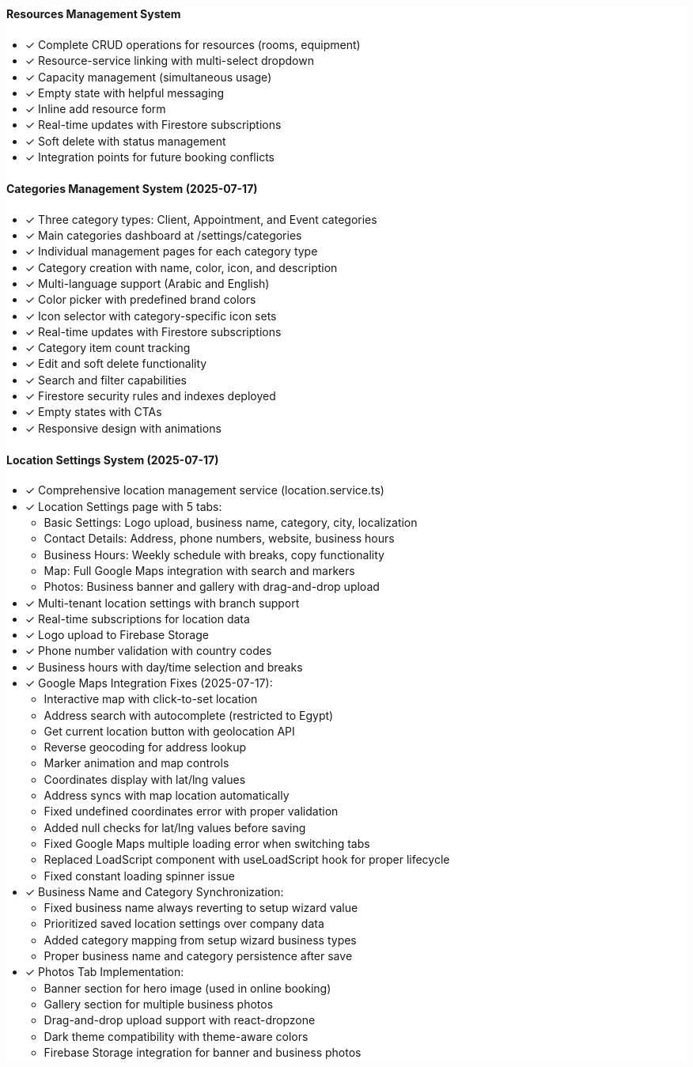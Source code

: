 #### Resources Management System
   - ✓ Complete CRUD operations for resources (rooms, equipment)
   - ✓ Resource-service linking with multi-select dropdown
   - ✓ Capacity management (simultaneous usage)
   - ✓ Empty state with helpful messaging
   - ✓ Inline add resource form
   - ✓ Real-time updates with Firestore subscriptions
   - ✓ Soft delete with status management
   - ✓ Integration points for future booking conflicts

#### Categories Management System (2025-07-17)
   - ✓ Three category types: Client, Appointment, and Event categories
   - ✓ Main categories dashboard at /settings/categories
   - ✓ Individual management pages for each category type
   - ✓ Category creation with name, color, icon, and description
   - ✓ Multi-language support (Arabic and English)
   - ✓ Color picker with predefined brand colors
   - ✓ Icon selector with category-specific icon sets
   - ✓ Real-time updates with Firestore subscriptions
   - ✓ Category item count tracking
   - ✓ Edit and soft delete functionality
   - ✓ Search and filter capabilities
   - ✓ Firestore security rules and indexes deployed
   - ✓ Empty states with CTAs
   - ✓ Responsive design with animations

#### Location Settings System (2025-07-17)
   - ✓ Comprehensive location management service (location.service.ts)
   - ✓ Location Settings page with 5 tabs:
     - Basic Settings: Logo upload, business name, category, city, localization
     - Contact Details: Address, phone numbers, website, business hours
     - Business Hours: Weekly schedule with breaks, copy functionality
     - Map: Full Google Maps integration with search and markers
     - Photos: Business banner and gallery with drag-and-drop upload
   - ✓ Multi-tenant location settings with branch support
   - ✓ Real-time subscriptions for location data
   - ✓ Logo upload to Firebase Storage
   - ✓ Phone number validation with country codes
   - ✓ Business hours with day/time selection and breaks
   - ✓ Google Maps Integration Fixes (2025-07-17):
     - Interactive map with click-to-set location
     - Address search with autocomplete (restricted to Egypt)
     - Get current location button with geolocation API
     - Reverse geocoding for address lookup
     - Marker animation and map controls
     - Coordinates display with lat/lng values
     - Address syncs with map location automatically
     - Fixed undefined coordinates error with proper validation
     - Added null checks for lat/lng values before saving
     - Fixed Google Maps multiple loading error when switching tabs
     - Replaced LoadScript component with useLoadScript hook for proper lifecycle
     - Fixed constant loading spinner issue
   - ✓ Business Name and Category Synchronization:
     - Fixed business name always reverting to setup wizard value
     - Prioritized saved location settings over company data
     - Added category mapping from setup wizard business types
     - Proper business name and category persistence after save
   - ✓ Photos Tab Implementation:
     - Banner section for hero image (used in online booking)
     - Gallery section for multiple business photos
     - Drag-and-drop upload support with react-dropzone
     - Dark theme compatibility with theme-aware colors
     - Firebase Storage integration for banner and business photos